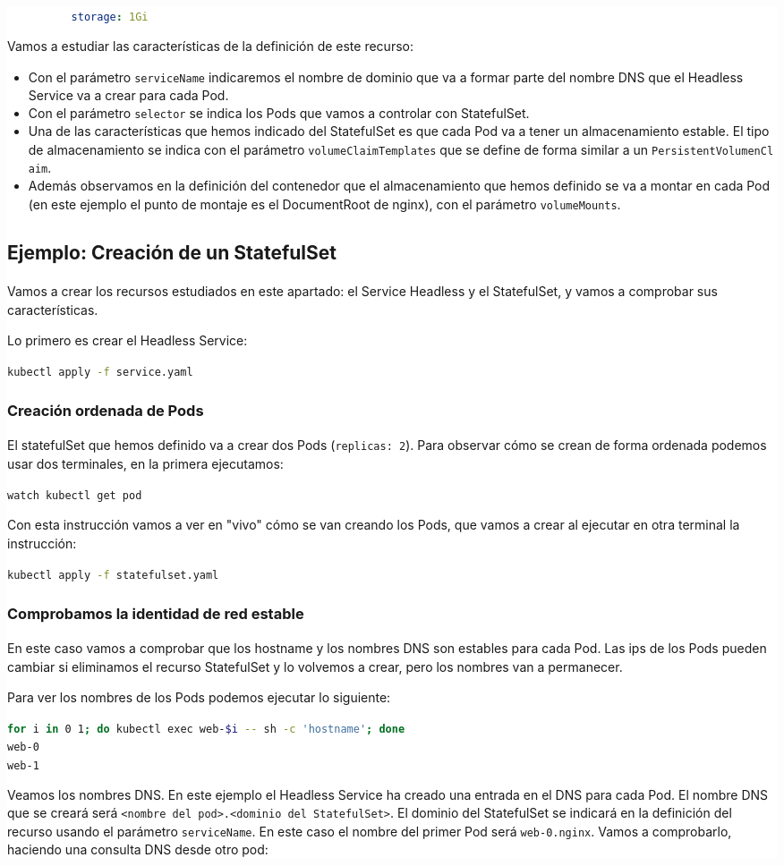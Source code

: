 ```yaml
          storage: 1Gi
```

Vamos a estudiar las características de la definición de este recurso:

* Con el parámetro `serviceName` indicaremos el nombre de dominio que va a formar parte del nombre DNS que el Headless Service va a crear para cada Pod.
* Con el parámetro `selector` se indica los Pods que vamos a controlar con StatefulSet.
* Una de las características que hemos indicado del StatefulSet es que cada Pod va a tener un almacenamiento estable. El tipo de almacenamiento se indica con el parámetro `volumeClaimTemplates` que se define de forma similar a un `PersistentVolumenClaim`.
* Además observamos en la definición del contenedor que el almacenamiento que hemos definido se va a montar en cada Pod (en este ejemplo el punto de montaje es el DocumentRoot de nginx), con el parámetro `volumeMounts`.

## Ejemplo: Creación de un StatefulSet

Vamos a crear los recursos estudiados en este apartado: el Service Headless y el StatefulSet, y vamos a comprobar sus características.

Lo primero es crear el Headless Service:

```bash
kubectl apply -f service.yaml
```

### Creación ordenada de Pods

El statefulSet que hemos definido va a crear dos Pods (`replicas: 2`). Para observar cómo se crean de forma ordenada podemos usar dos terminales, en la primera ejecutamos:

```bash
watch kubectl get pod
```

Con esta instrucción vamos a ver en "vivo" cómo se van creando los Pods, que vamos a crear al ejecutar en otra terminal la instrucción:

```bash
kubectl apply -f statefulset.yaml
```

### Comprobamos la identidad de red estable

En este caso vamos a comprobar que los hostname y los nombres DNS son estables para cada Pod. Las ips de los Pods pueden cambiar si eliminamos el recurso StatefulSet y lo volvemos a crear, pero los nombres van a permanecer.

Para ver los nombres de los Pods podemos ejecutar lo siguiente:

```bash
for i in 0 1; do kubectl exec web-$i -- sh -c 'hostname'; done
web-0
web-1
```

Veamos los nombres DNS. En este ejemplo el Headless Service ha creado una entrada en el DNS para cada Pod. El nombre DNS que se creará será `<nombre del pod>.<dominio del StatefulSet>`. El dominio del StatefulSet se indicará en la definición del recurso usando el parámetro `serviceName`. En este caso el nombre del primer Pod será `web-0.nginx`. Vamos a comprobarlo, haciendo una consulta DNS desde otro pod:
